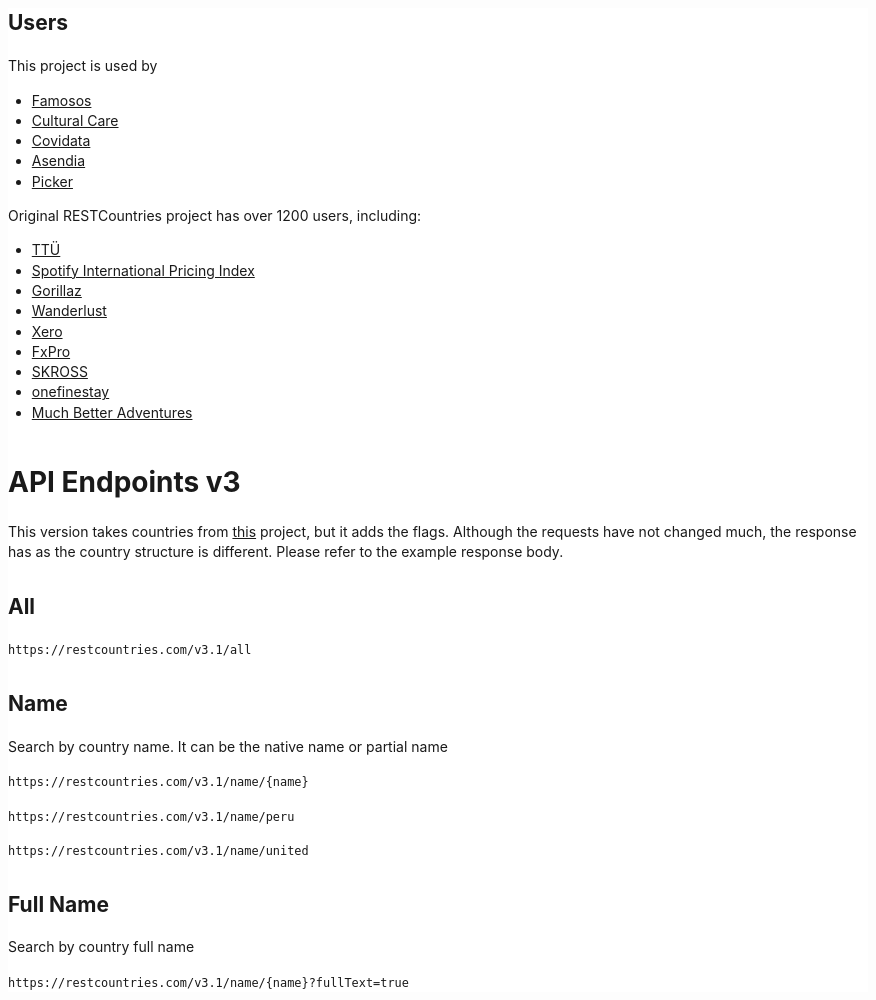 Users
---------------

This project is used by

- [Famosos](https://famosos.com)
- [Cultural Care](https://www.culturalcare.world/)
- [Covidata](https://worldcovidata.com/)
- [Asendia](https://tracking.asendia.com)
- [Picker](https://mwb.pickerexpress.com/#/login)

Original RESTCountries project has over 1200 users, including:

- [TTÜ]
- [Spotify International Pricing Index]
- [Gorillaz]
- [Wanderlust]
- [Xero]
- [FxPro]
- [SKROSS]
- [onefinestay]
- [Much Better Adventures]

API Endpoints v3
=======

This version takes countries from [this] project, but it adds the flags. Although the requests 
have not changed much, the response has as the country structure is different. Please refer to the
example response body.

All
---------------
``` html
https://restcountries.com/v3.1/all
```

Name
---------------

Search by country name. It can be the native name or partial name

``` html
https://restcountries.com/v3.1/name/{name}
```

``` html
https://restcountries.com/v3.1/name/peru
```

``` html
https://restcountries.com/v3.1/name/united
```

Full Name
---------------

Search by country full name

``` html
https://restcountries.com/v3.1/name/{name}?fullText=true
```


[Original Project]: https://github.com/apilayer/restcountries/
[@mledoze]: https://github.com/mledoze/countries
[List of countries]: https://en.wikipedia.org/wiki/ISO_3166-1#Current_codes
[Languages]: https://en.wikipedia.org/wiki/List_of_ISO_639-1_codes
[Currencies]: https://en.wikipedia.org/wiki/List_of_circulating_currencies
[Area]: https://en.wikipedia.org/wiki/List_of_countries_and_dependencies_by_area
[Population]: https://en.wikipedia.org/wiki/List_of_countries_by_population
[Gini coefficient]: http://en.wikipedia.org/wiki/List_of_countries_by_income_equality
[Mozilla Public License]: https://www.mozilla.org/en-US/MPL/2.0/
[world-currencies]: https://github.com/wiredmax/world-currencies
[REST Countries Node.js]: https://github.com/aredo/restcountries
[REST Countries Ruby]: https://github.com/davidesantangelo/restcountry
[REST Countries Go]: https://github.com/alediaferia/gocountries
[REST Countries Python]: https://github.com/SteinRobert/python-restcountries
[Countries of the world]: http://countries.petethompson.net
[TTÜ]: https://www.ttu.ee/studying/tut_admission/programmes-in-tut/ask-us/
[Spotify International Pricing Index]: http://mts.io/2014/05/07/spotify-pricing-index/
[Gorillaz]: http://www.gorillaz.com/
[Wanderlust]: https://wanderlust.com/
[Xero]: https://www.xero.com/
[FxPro]: http://www.fxpro.com/
[onefinestay]: https://www.onefinestay.com/
[Much Better Adventures]: https://www.muchbetteradventures.com
[SKROSS]: http://www.skross.com/en
[this]: https://github.com/mledoze/countries
[donation]: https://www.paypal.me/amatosg/15
[donate]: https://www.paypal.me/amatosg/15